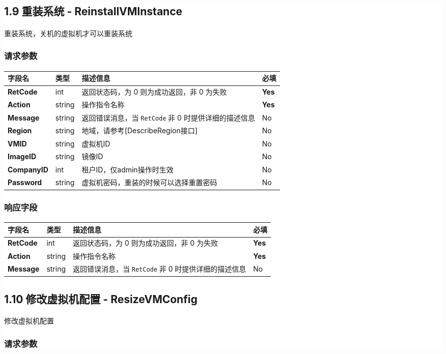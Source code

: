 


    
    
## 1.9 重装系统 - ReinstallVMInstance

重装系统，关机的虚拟机才可以重装系统

### 请求参数



    
    
| 字段名 | 类型 | 描述信息 | 必填 |
|:---|:---|:---|:---|
| **RetCode** | int | 返回状态码，为 0 则为成功返回，非 0 为失败 | **Yes** |
| **Action** | string | 操作指令名称 | **Yes** |
| **Message** | string | 返回错误消息，当 `RetCode` 非 0 时提供详细的描述信息 | No |
| **Region** | string | 地域，请参考[DescribeRegion接口] | No |
| **VMID** | string | 虚拟机ID | No |
| **ImageID** | string | 镜像ID | No |
| **CompanyID** | int | 租户ID，仅admin操作时生效 | No |
| **Password** | string | 虚拟机密码，重装的时候可以选择重置密码 | No |

### 响应字段



    
    
| 字段名 | 类型 | 描述信息 | 必填 |
|:---|:---|:---|:---|
| **RetCode** | int | 返回状态码，为 0 则为成功返回，非 0 为失败 | **Yes** |
| **Action** | string | 操作指令名称 | **Yes** |
| **Message** | string | 返回错误消息，当 `RetCode` 非 0 时提供详细的描述信息 | No |





    
    
## 1.10 修改虚拟机配置 - ResizeVMConfig

修改虚拟机配置

### 请求参数



    